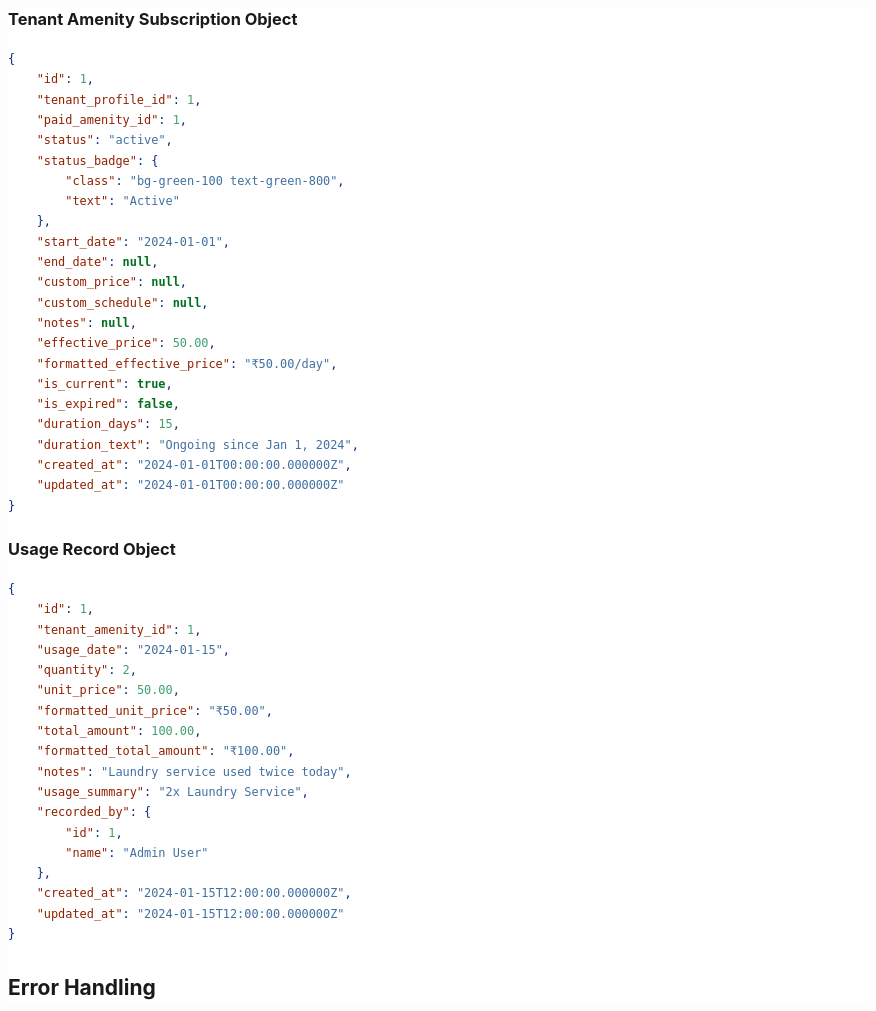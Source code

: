 ### Tenant Amenity Subscription Object
```json
{
    "id": 1,
    "tenant_profile_id": 1,
    "paid_amenity_id": 1,
    "status": "active",
    "status_badge": {
        "class": "bg-green-100 text-green-800",
        "text": "Active"
    },
    "start_date": "2024-01-01",
    "end_date": null,
    "custom_price": null,
    "custom_schedule": null,
    "notes": null,
    "effective_price": 50.00,
    "formatted_effective_price": "₹50.00/day",
    "is_current": true,
    "is_expired": false,
    "duration_days": 15,
    "duration_text": "Ongoing since Jan 1, 2024",
    "created_at": "2024-01-01T00:00:00.000000Z",
    "updated_at": "2024-01-01T00:00:00.000000Z"
}
```

### Usage Record Object
```json
{
    "id": 1,
    "tenant_amenity_id": 1,
    "usage_date": "2024-01-15",
    "quantity": 2,
    "unit_price": 50.00,
    "formatted_unit_price": "₹50.00",
    "total_amount": 100.00,
    "formatted_total_amount": "₹100.00",
    "notes": "Laundry service used twice today",
    "usage_summary": "2x Laundry Service",
    "recorded_by": {
        "id": 1,
        "name": "Admin User"
    },
    "created_at": "2024-01-15T12:00:00.000000Z",
    "updated_at": "2024-01-15T12:00:00.000000Z"
}
```

## Error Handling
